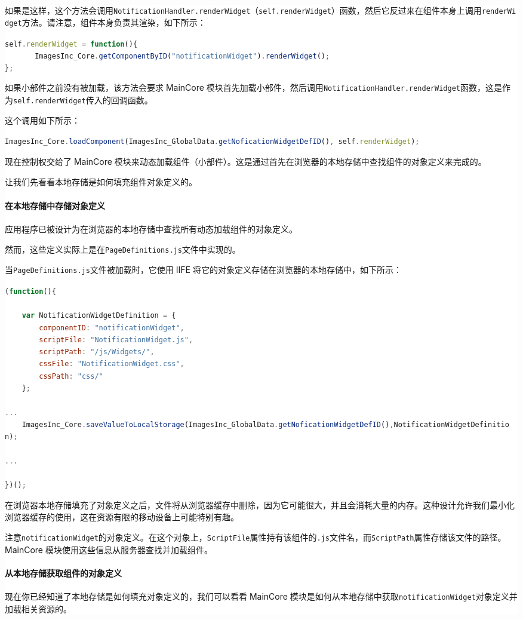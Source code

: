 如果是这样，这个方法会调用`NotificationHandler.renderWidget`（`self.renderWidget`）函数，然后它反过来在组件本身上调用`renderWidget`方法。请注意，组件本身负责其渲染，如下所示：

```js
self.renderWidget = function(){        
       ImagesInc_Core.getComponentByID("notificationWidget").renderWidget();    
};
```

如果小部件之前没有被加载，该方法会要求 MainCore 模块首先加载小部件，然后调用`NotificationHandler.renderWidget`函数，这是作为`self.renderWidget`传入的回调函数。

这个调用如下所示：

```js
ImagesInc_Core.loadComponent(ImagesInc_GlobalData.getNoficationWidgetDefID(), self.renderWidget);
```

现在控制权交给了 MainCore 模块来动态加载组件（小部件）。这是通过首先在浏览器的本地存储中查找组件的对象定义来完成的。

让我们先看看本地存储是如何填充组件对象定义的。

#### 在本地存储中存储对象定义

应用程序已被设计为在浏览器的本地存储中查找所有动态加载组件的对象定义。

然而，这些定义实际上是在`PageDefinitions.js`文件中实现的。

当`PageDefinitions.js`文件被加载时，它使用 IIFE 将它的对象定义存储在浏览器的本地存储中，如下所示：

```js
(function(){

    var NotificationWidgetDefinition = {
        componentID: "notificationWidget",
        scriptFile: "NotificationWidget.js",
        scriptPath: "/js/Widgets/",
        cssFile: "NotificationWidget.css",
        cssPath: "css/"
    };

...    
    ImagesInc_Core.saveValueToLocalStorage(ImagesInc_GlobalData.getNoficationWidgetDefID(),NotificationWidgetDefinition);

...

})();
```

在浏览器本地存储填充了对象定义之后，文件将从浏览器缓存中删除，因为它可能很大，并且会消耗大量的内存。这种设计允许我们最小化浏览器缓存的使用，这在资源有限的移动设备上可能特别有趣。

注意`notificationWidget`的对象定义。在这个对象上，`ScriptFile`属性持有该组件的`.js`文件名，而`ScriptPath`属性存储该文件的路径。MainCore 模块使用这些信息从服务器查找并加载组件。

#### 从本地存储获取组件的对象定义

现在你已经知道了本地存储是如何填充对象定义的，我们可以看看 MainCore 模块是如何从本地存储中获取`notificationWidget`对象定义并加载相关资源的。
